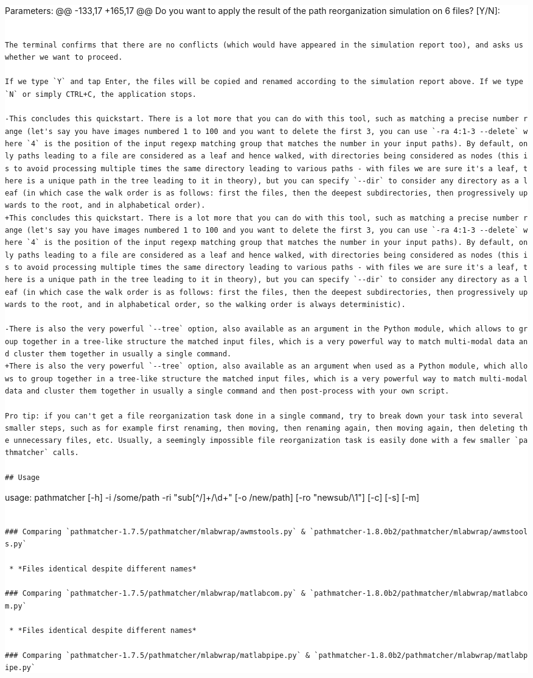  Parameters:
@@ -133,17 +165,17 @@
 Do you want to apply the result of the path reorganization simulation on 6 files? [Y/N]:
 ```
 
 The terminal confirms that there are no conflicts (which would have appeared in the simulation report too), and asks us whether we want to proceed.
 
 If we type `Y` and tap Enter, the files will be copied and renamed according to the simulation report above. If we type `N` or simply CTRL+C, the application stops.
 
-This concludes this quickstart. There is a lot more that you can do with this tool, such as matching a precise number range (let's say you have images numbered 1 to 100 and you want to delete the first 3, you can use `-ra 4:1-3 --delete` where `4` is the position of the input regexp matching group that matches the number in your input paths). By default, only paths leading to a file are considered as a leaf and hence walked, with directories being considered as nodes (this is to avoid processing multiple times the same directory leading to various paths - with files we are sure it's a leaf, there is a unique path in the tree leading to it in theory), but you can specify `--dir` to consider any directory as a leaf (in which case the walk order is as follows: first the files, then the deepest subdirectories, then progressively upwards to the root, and in alphabetical order).
+This concludes this quickstart. There is a lot more that you can do with this tool, such as matching a precise number range (let's say you have images numbered 1 to 100 and you want to delete the first 3, you can use `-ra 4:1-3 --delete` where `4` is the position of the input regexp matching group that matches the number in your input paths). By default, only paths leading to a file are considered as a leaf and hence walked, with directories being considered as nodes (this is to avoid processing multiple times the same directory leading to various paths - with files we are sure it's a leaf, there is a unique path in the tree leading to it in theory), but you can specify `--dir` to consider any directory as a leaf (in which case the walk order is as follows: first the files, then the deepest subdirectories, then progressively upwards to the root, and in alphabetical order, so the walking order is always deterministic).
 
-There is also the very powerful `--tree` option, also available as an argument in the Python module, which allows to group together in a tree-like structure the matched input files, which is a very powerful way to match multi-modal data and cluster them together in usually a single command.
+There is also the very powerful `--tree` option, also available as an argument when used as a Python module, which allows to group together in a tree-like structure the matched input files, which is a very powerful way to match multi-modal data and cluster them together in usually a single command and then post-process with your own script.
 
 Pro tip: if you can't get a file reorganization task done in a single command, try to break down your task into several smaller steps, such as for example first renaming, then moving, then renaming again, then moving again, then deleting the unnecessary files, etc. Usually, a seemingly impossible file reorganization task is easily done with a few smaller `pathmatcher` calls.
 
 ## Usage
 
 ```
 usage: pathmatcher [-h] -i /some/path -ri "sub[^/]+/\d+" [-o /new/path] [-ro "newsub/\1"] [-c] [-s] [-m]
```

### Comparing `pathmatcher-1.7.5/pathmatcher/mlabwrap/awmstools.py` & `pathmatcher-1.8.0b2/pathmatcher/mlabwrap/awmstools.py`

 * *Files identical despite different names*

### Comparing `pathmatcher-1.7.5/pathmatcher/mlabwrap/matlabcom.py` & `pathmatcher-1.8.0b2/pathmatcher/mlabwrap/matlabcom.py`

 * *Files identical despite different names*

### Comparing `pathmatcher-1.7.5/pathmatcher/mlabwrap/matlabpipe.py` & `pathmatcher-1.8.0b2/pathmatcher/mlabwrap/matlabpipe.py`

```